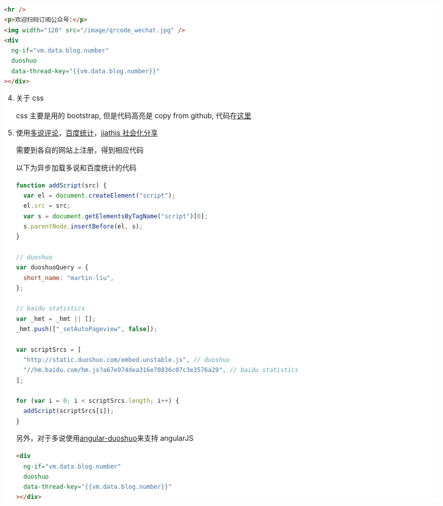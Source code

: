    ```html
   <hr />
   <p>欢迎扫码订阅公众号:</p>
   <img width="120" src="/image/qrcode_wechat.jpg" />
   <div
     ng-if="vm.data.blog.number"
     duoshuo
     data-thread-key="{{vm.data.blog.number}}"
   ></div>
   ```

4. 关于 css

   css 主要是用的 bootstrap, 但是代码高亮是 copy from github, 代码在[这里](https://github.com/martin-liu/martin-liu.github.io/blob/staging/app/css/less/markdown.less)

5. 使用[多说评论](http://duoshuo.com/)，[百度统计](http://tongji.baidu.com/web/welcome/login)，[jiathis 社会化分享](http://www.jiathis.com/)

   需要到各自的网站上注册，得到相应代码

   以下为异步加载多说和百度统计的代码

   ```javascript
   function addScript(src) {
     var el = document.createElement("script");
     el.src = src;
     var s = document.getElementsByTagName("script")[0];
     s.parentNode.insertBefore(el, s);
   }

   // duoshuo
   var duoshuoQuery = {
     short_name: "martin-liu",
   };

   // baidu statistics
   var _hmt = _hmt || [];
   _hmt.push(["_setAutoPageview", false]);

   var scriptSrcs = [
     "http://static.duoshuo.com/embed.unstable.js", // duoshuo
     "//hm.baidu.com/hm.js?a67e974dea316e70836c07c3e3576a29", // baidu statistics
   ];

   for (var i = 0; i < scriptSrcs.length; i++) {
     addScript(scriptSrcs[i]);
   }
   ```

   另外，对于多说使用[angular-duoshuo](https://github.com/duoshuo/angular-duoshuo)来支持 angularJS

   ```html
   <div
     ng-if="vm.data.blog.number"
     duoshuo
     data-thread-key="{{vm.data.blog.number}}"
   ></div>
   ```
